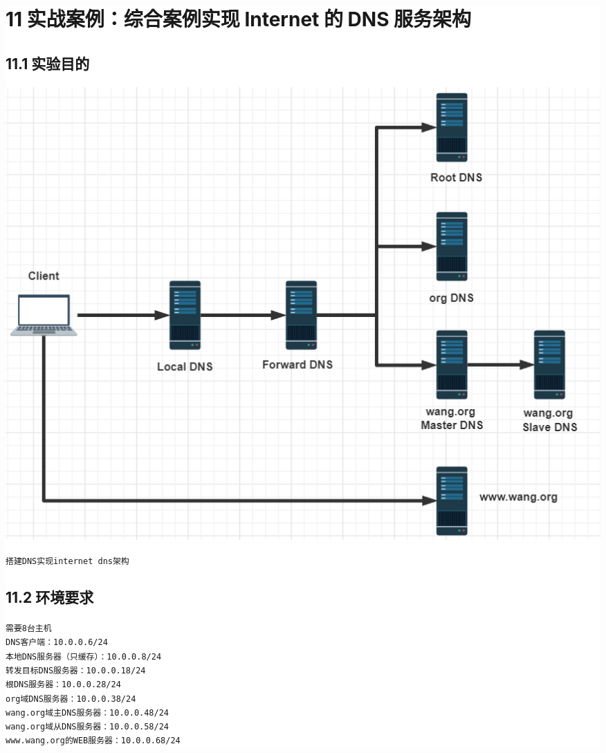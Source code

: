 # 11 实战案例：综合案例实现 Internet 的 DNS 服务架构

## 11.1 实验目的

![image-20250106183605153](images/image-20250106183605153.png)

```http
搭建DNS实现internet dns架构
```

## 11.2 环境要求

```http
需要8台主机
DNS客户端：10.0.0.6/24 
本地DNS服务器（只缓存）：10.0.0.8/24
转发目标DNS服务器：10.0.0.18/24
根DNS服务器：10.0.0.28/24
org域DNS服务器：10.0.0.38/24
wang.org域主DNS服务器：10.0.0.48/24
wang.org域从DNS服务器：10.0.0.58/24
www.wang.org的WEB服务器：10.0.0.68/24
```
